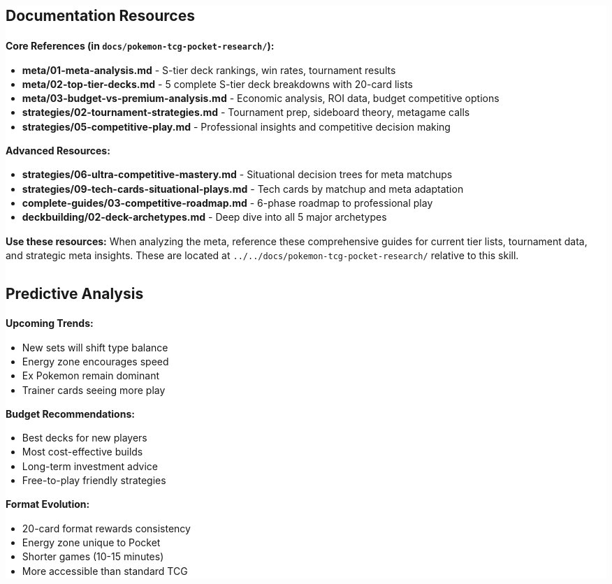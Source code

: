 ## Documentation Resources

**Core References (in `docs/pokemon-tcg-pocket-research/`):**

- **meta/01-meta-analysis.md** - S-tier deck rankings, win rates, tournament results
- **meta/02-top-tier-decks.md** - 5 complete S-tier deck breakdowns with 20-card lists
- **meta/03-budget-vs-premium-analysis.md** - Economic analysis, ROI data, budget competitive options
- **strategies/02-tournament-strategies.md** - Tournament prep, sideboard theory, metagame calls
- **strategies/05-competitive-play.md** - Professional insights and competitive decision making

**Advanced Resources:**

- **strategies/06-ultra-competitive-mastery.md** - Situational decision trees for meta matchups
- **strategies/09-tech-cards-situational-plays.md** - Tech cards by matchup and meta adaptation
- **complete-guides/03-competitive-roadmap.md** - 6-phase roadmap to professional play
- **deckbuilding/02-deck-archetypes.md** - Deep dive into all 5 major archetypes

**Use these resources:** When analyzing the meta, reference these comprehensive guides for current tier lists, tournament data, and strategic meta insights. These are located at `../../docs/pokemon-tcg-pocket-research/` relative to this skill.

## Predictive Analysis

**Upcoming Trends:**

- New sets will shift type balance
- Energy zone encourages speed
- Ex Pokemon remain dominant
- Trainer cards seeing more play

**Budget Recommendations:**

- Best decks for new players
- Most cost-effective builds
- Long-term investment advice
- Free-to-play friendly strategies

**Format Evolution:**

- 20-card format rewards consistency
- Energy zone unique to Pocket
- Shorter games (10-15 minutes)
- More accessible than standard TCG
